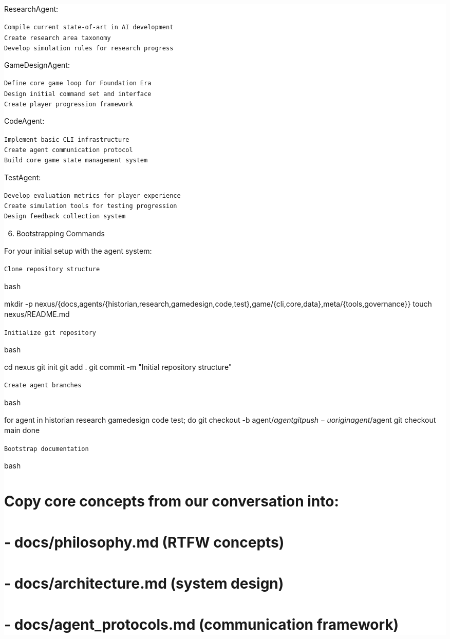ResearchAgent:

    Compile current state-of-art in AI development
    Create research area taxonomy
    Develop simulation rules for research progress

GameDesignAgent:

    Define core game loop for Foundation Era
    Design initial command set and interface
    Create player progression framework

CodeAgent:

    Implement basic CLI infrastructure
    Create agent communication protocol
    Build core game state management system

TestAgent:

    Develop evaluation metrics for player experience
    Create simulation tools for testing progression
    Design feedback collection system

6. Bootstrapping Commands

For your initial setup with the agent system:

    Clone repository structure

bash

mkdir -p nexus/{docs,agents/{historian,research,gamedesign,code,test},game/{cli,core,data},meta/{tools,governance}}
touch nexus/README.md

    Initialize git repository

bash

cd nexus
git init
git add .
git commit -m "Initial repository structure"

    Create agent branches

bash

for agent in historian research gamedesign code test; do
  git checkout -b agent/$agent
  git push -u origin agent/$agent
  git checkout main
done

    Bootstrap documentation

bash

# Copy core concepts from our conversation into:
# - docs/philosophy.md (RTFW concepts)
# - docs/architecture.md (system design)
# - docs/agent_protocols.md (communication framework)
